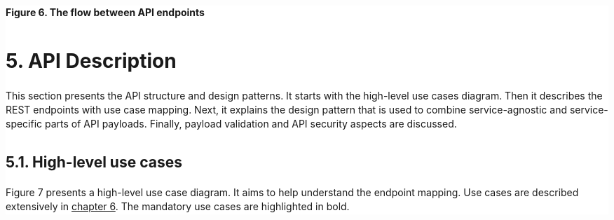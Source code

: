**Figure 6. The flow between API endpoints**

<div class="page"/>

# 5. API Description

This section presents the API structure and design patterns. It starts with the
high-level use cases diagram. Then it describes the REST endpoints with use
case mapping. Next, it explains the design pattern that is used
to combine service-agnostic and service-specific parts of API payloads.
Finally, payload validation and API security aspects are discussed.

## 5.1. High-level use cases

Figure 7 presents a high-level use case diagram. It aims to help understand
the endpoint mapping. Use cases are described extensively in
[chapter 6](#6-api-interactions-and-flows). The mandatory use cases are 
highlighted in bold.
